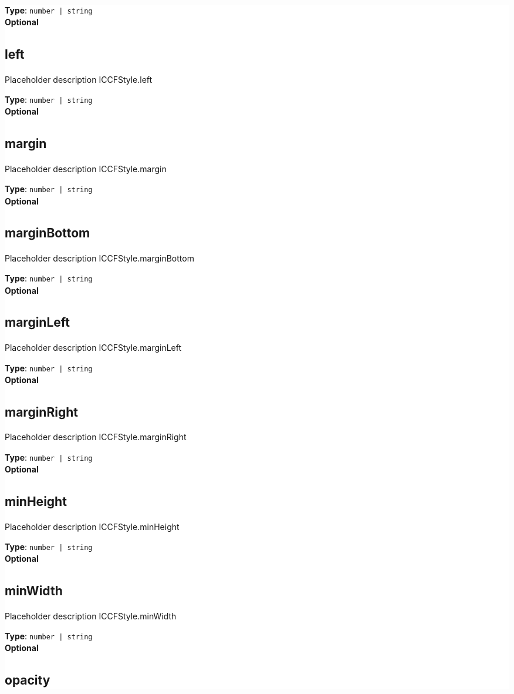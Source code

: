 **Type**: `number | string`<br />
**Optional**

## left

Placeholder description ICCFStyle.left

**Type**: `number | string`<br />
**Optional**

## margin

Placeholder description ICCFStyle.margin

**Type**: `number | string`<br />
**Optional**

## marginBottom

Placeholder description ICCFStyle.marginBottom

**Type**: `number | string`<br />
**Optional**

## marginLeft

Placeholder description ICCFStyle.marginLeft

**Type**: `number | string`<br />
**Optional**

## marginRight

Placeholder description ICCFStyle.marginRight

**Type**: `number | string`<br />
**Optional**

## minHeight

Placeholder description ICCFStyle.minHeight

**Type**: `number | string`<br />
**Optional**

## minWidth

Placeholder description ICCFStyle.minWidth

**Type**: `number | string`<br />
**Optional**

## opacity
